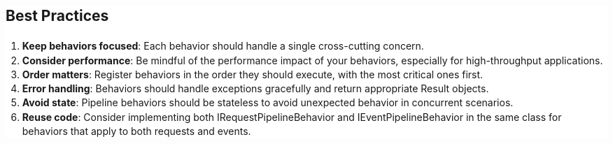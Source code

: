 ## Best Practices

1. **Keep behaviors focused**: Each behavior should handle a single cross-cutting concern.
2. **Consider performance**: Be mindful of the performance impact of your behaviors, especially for high-throughput applications.
3. **Order matters**: Register behaviors in the order they should execute, with the most critical ones first.
4. **Error handling**: Behaviors should handle exceptions gracefully and return appropriate Result objects.
5. **Avoid state**: Pipeline behaviors should be stateless to avoid unexpected behavior in concurrent scenarios.
6. **Reuse code**: Consider implementing both IRequestPipelineBehavior and IEventPipelineBehavior in the same class for behaviors that apply to both requests and events.